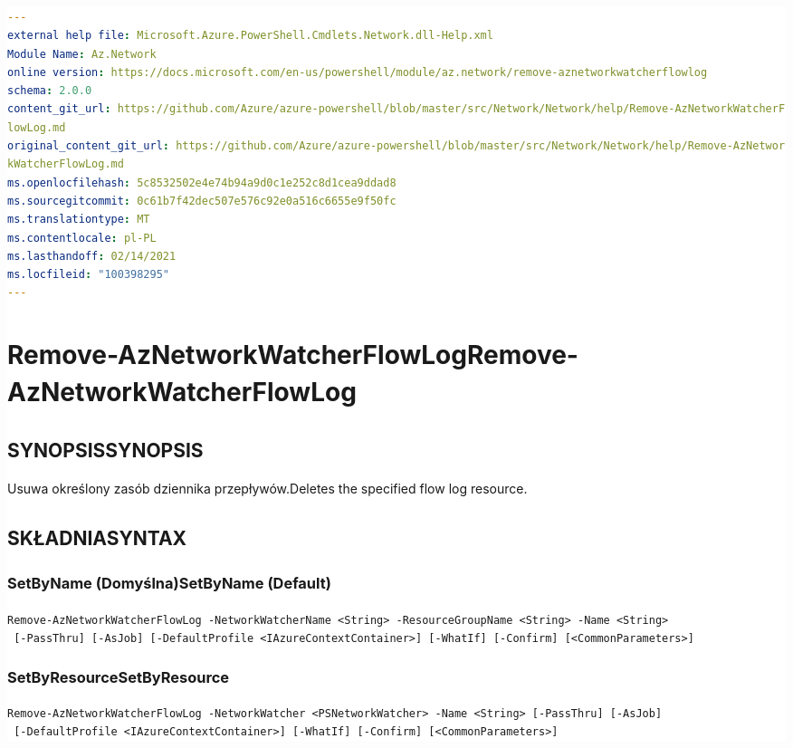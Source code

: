 ```yaml
---
external help file: Microsoft.Azure.PowerShell.Cmdlets.Network.dll-Help.xml
Module Name: Az.Network
online version: https://docs.microsoft.com/en-us/powershell/module/az.network/remove-aznetworkwatcherflowlog
schema: 2.0.0
content_git_url: https://github.com/Azure/azure-powershell/blob/master/src/Network/Network/help/Remove-AzNetworkWatcherFlowLog.md
original_content_git_url: https://github.com/Azure/azure-powershell/blob/master/src/Network/Network/help/Remove-AzNetworkWatcherFlowLog.md
ms.openlocfilehash: 5c8532502e4e74b94a9d0c1e252c8d1cea9ddad8
ms.sourcegitcommit: 0c61b7f42dec507e576c92e0a516c6655e9f50fc
ms.translationtype: MT
ms.contentlocale: pl-PL
ms.lasthandoff: 02/14/2021
ms.locfileid: "100398295"
---
```

# <span data-ttu-id="b45d5-101">Remove-AzNetworkWatcherFlowLog</span><span class="sxs-lookup"><span data-stu-id="b45d5-101">Remove-AzNetworkWatcherFlowLog</span></span>

## <span data-ttu-id="b45d5-102">SYNOPSIS</span><span class="sxs-lookup"><span data-stu-id="b45d5-102">SYNOPSIS</span></span>
<span data-ttu-id="b45d5-103">Usuwa określony zasób dziennika przepływów.</span><span class="sxs-lookup"><span data-stu-id="b45d5-103">Deletes the specified flow log resource.</span></span>

## <span data-ttu-id="b45d5-104">SKŁADNIA</span><span class="sxs-lookup"><span data-stu-id="b45d5-104">SYNTAX</span></span>

### <span data-ttu-id="b45d5-105">SetByName (Domyślna)</span><span class="sxs-lookup"><span data-stu-id="b45d5-105">SetByName (Default)</span></span>
```
Remove-AzNetworkWatcherFlowLog -NetworkWatcherName <String> -ResourceGroupName <String> -Name <String>
 [-PassThru] [-AsJob] [-DefaultProfile <IAzureContextContainer>] [-WhatIf] [-Confirm] [<CommonParameters>]
```

### <span data-ttu-id="b45d5-106">SetByResource</span><span class="sxs-lookup"><span data-stu-id="b45d5-106">SetByResource</span></span>
```
Remove-AzNetworkWatcherFlowLog -NetworkWatcher <PSNetworkWatcher> -Name <String> [-PassThru] [-AsJob]
 [-DefaultProfile <IAzureContextContainer>] [-WhatIf] [-Confirm] [<CommonParameters>]
```
